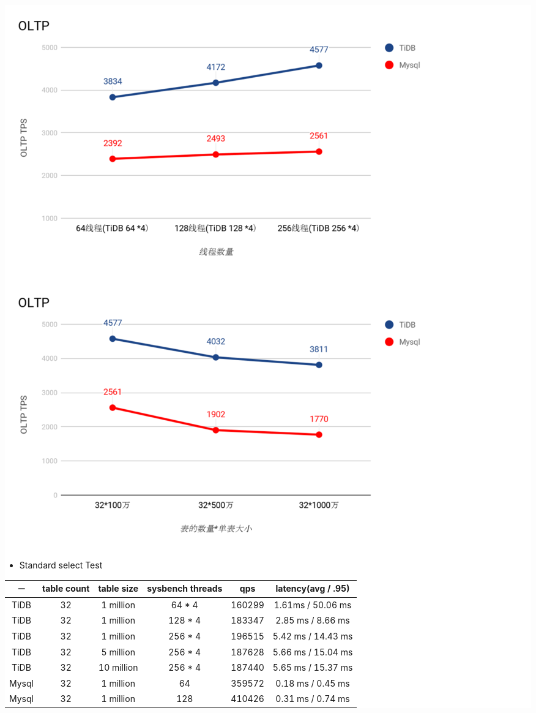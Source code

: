 ![sysbench1](../../../../image/TiDB/sysbench-1.png)

![sysbench2](../../../../image/TiDB/sysbench-2.png)

* Standard select Test

| － | table count | table size | sysbench threads |qps | latency(avg / .95) | 
| :---: | :---: | :---: | :---: | :---: | :---: | 
| TiDB | 32 | 1 million | 64 * 4 |  160299 | 1.61ms / 50.06 ms |
| TiDB | 32 | 1 million | 128 * 4 | 183347 | 2.85 ms / 8.66 ms  |
| TiDB | 32 | 1 million | 256 * 4 |  196515 | 5.42 ms / 14.43 ms |
| TiDB | 32 | 5 million | 256 * 4 |  187628 | 5.66 ms / 15.04 ms |
| TiDB | 32 | 10 million | 256 * 4 |  187440 | 5.65 ms / 15.37 ms  |
| Mysql | 32 | 1 million | 64 |  359572 | 0.18 ms /  0.45 ms  |
| Mysql | 32 | 1 million | 128 |  410426  |0.31 ms / 0.74 ms  |